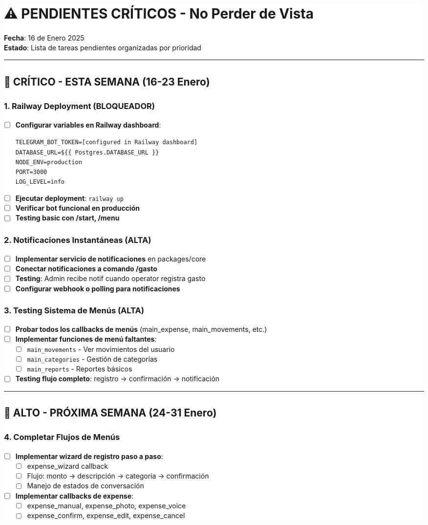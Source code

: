 # ⚠️ PENDIENTES CRÍTICOS - No Perder de Vista

**Fecha**: 16 de Enero 2025  
**Estado**: Lista de tareas pendientes organizadas por prioridad

---

## 🚨 CRÍTICO - ESTA SEMANA (16-23 Enero)

### 1. **Railway Deployment** (BLOQUEADOR)
- [ ] **Configurar variables en Railway dashboard**:
  ```
  TELEGRAM_BOT_TOKEN=[configured in Railway dashboard]
  DATABASE_URL=${{ Postgres.DATABASE_URL }}
  NODE_ENV=production
  PORT=3000
  LOG_LEVEL=info
  ```
- [ ] **Ejecutar deployment**: `railway up`
- [ ] **Verificar bot funcional en producción**
- [ ] **Testing basic con /start, /menu**

### 2. **Notificaciones Instantáneas** (ALTA)
- [ ] **Implementar servicio de notificaciones** en packages/core
- [ ] **Conectar notificaciones a comando /gasto**
- [ ] **Testing**: Admin recibe notif cuando operator registra gasto
- [ ] **Configurar webhook o polling para notificaciones**

### 3. **Testing Sistema de Menús** (ALTA)
- [ ] **Probar todos los callbacks de menús** (main_expense, main_movements, etc.)
- [ ] **Implementar funciones de menú faltantes**:
  - [ ] `main_movements` - Ver movimientos del usuario
  - [ ] `main_categories` - Gestión de categorías
  - [ ] `main_reports` - Reportes básicos
- [ ] **Testing flujo completo**: registro → confirmación → notificación

---

## 🔶 ALTO - PRÓXIMA SEMANA (24-31 Enero)

### 4. **Completar Flujos de Menús**
- [ ] **Implementar wizard de registro paso a paso**:
  - [ ] expense_wizard callback
  - [ ] Flujo: monto → descripción → categoría → confirmación
  - [ ] Manejo de estados de conversación
- [ ] **Implementar callbacks de expense**:
  - [ ] expense_manual, expense_photo, expense_voice
  - [ ] expense_confirm, expense_edit, expense_cancel
